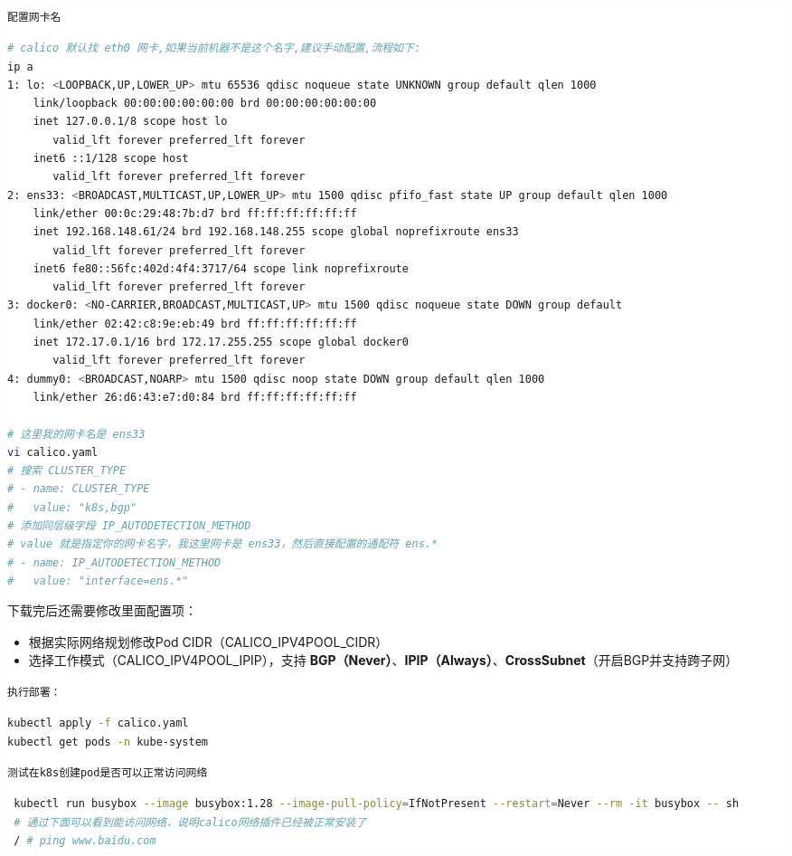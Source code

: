 `配置网卡名`

```bash
# calico 默认找 eth0 网卡,如果当前机器不是这个名字,建议手动配置,流程如下:
ip a
1: lo: <LOOPBACK,UP,LOWER_UP> mtu 65536 qdisc noqueue state UNKNOWN group default qlen 1000
    link/loopback 00:00:00:00:00:00 brd 00:00:00:00:00:00
    inet 127.0.0.1/8 scope host lo
       valid_lft forever preferred_lft forever
    inet6 ::1/128 scope host 
       valid_lft forever preferred_lft forever
2: ens33: <BROADCAST,MULTICAST,UP,LOWER_UP> mtu 1500 qdisc pfifo_fast state UP group default qlen 1000
    link/ether 00:0c:29:48:7b:d7 brd ff:ff:ff:ff:ff:ff
    inet 192.168.148.61/24 brd 192.168.148.255 scope global noprefixroute ens33
       valid_lft forever preferred_lft forever
    inet6 fe80::56fc:402d:4f4:3717/64 scope link noprefixroute 
       valid_lft forever preferred_lft forever
3: docker0: <NO-CARRIER,BROADCAST,MULTICAST,UP> mtu 1500 qdisc noqueue state DOWN group default 
    link/ether 02:42:c8:9e:eb:49 brd ff:ff:ff:ff:ff:ff
    inet 172.17.0.1/16 brd 172.17.255.255 scope global docker0
       valid_lft forever preferred_lft forever
4: dummy0: <BROADCAST,NOARP> mtu 1500 qdisc noop state DOWN group default qlen 1000
    link/ether 26:d6:43:e7:d0:84 brd ff:ff:ff:ff:ff:ff

# 这里我的网卡名是 ens33
vi calico.yaml
# 搜索 CLUSTER_TYPE
# - name: CLUSTER_TYPE
#   value: "k8s,bgp"
# 添加同层级字段 IP_AUTODETECTION_METHOD
# value 就是指定你的网卡名字，我这里网卡是 ens33，然后直接配置的通配符 ens.*
# - name: IP_AUTODETECTION_METHOD
#   value: "interface=ens.*"
```

下载完后还需要修改里面配置项：

- 根据实际网络规划修改Pod CIDR（CALICO_IPV4POOL_CIDR）
- 选择工作模式（CALICO_IPV4POOL_IPIP），支持 **BGP（Never）**、**IPIP（Always）**、**CrossSubnet**（开启BGP并支持跨子网）

`执行部署：`

```bash
kubectl apply -f calico.yaml
kubectl get pods -n kube-system
```

`测试在k8s创建pod是否可以正常访问网络`

```bash
 kubectl run busybox --image busybox:1.28 --image-pull-policy=IfNotPresent --restart=Never --rm -it busybox -- sh
 # 通过下面可以看到能访问网络，说明calico网络插件已经被正常安装了
 / # ping www.baidu.com
```
